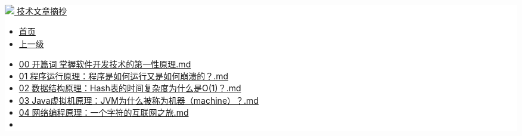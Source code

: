 <!DOCTYPE html>

<html xmlns="http://www.w3.org/1999/xhtml">
<head>
<head>
<meta content="text/html; charset=utf-8" http-equiv="Content-Type"/>
<meta content="width=device-width, initial-scale=1, maximum-scale=1.0, user-scalable=no" name="viewport"/>
<meta content="zh-cn" http-equiv="content-language"/>
<meta content="04 网络编程原理：一个字符的互联网之旅" name="description"/>
<link href="/static/favicon.png" rel="icon"/>
<title>04 网络编程原理：一个字符的互联网之旅 </title>
<link href="/static/index.css" rel="stylesheet"/>
<link href="/static/highlight.min.css" rel="stylesheet"/>
<script src="/static/highlight.min.js"></script>
<meta content="Hexo 4.2.0" name="generator"/>

</head>
<body>
<div class="book-container">
<div class="book-sidebar">
<div class="book-brand">
<a href="/">
<img src="/static/favicon.png"/>
<span>技术文章摘抄</span>
</a>
</div>
<div class="book-menu uncollapsible">
<ul class="uncollapsible">
<li><a class="current-tab" href="/">首页</a></li>
<li><a href="../">上一级</a></li>
</ul>
<ul class="uncollapsible">
<li>
<a class="menu-item" href="/%e4%b8%93%e6%a0%8f/%e5%90%8e%e7%ab%af%e6%8a%80%e6%9c%af%e9%9d%a2%e8%af%9538%e8%ae%b2/00%20%e5%bc%80%e7%af%87%e8%af%8d%20%e6%8e%8c%e6%8f%a1%e8%bd%af%e4%bb%b6%e5%bc%80%e5%8f%91%e6%8a%80%e6%9c%af%e7%9a%84%e7%ac%ac%e4%b8%80%e6%80%a7%e5%8e%9f%e7%90%86.md" id="00 开篇词 掌握软件开发技术的第一性原理.md">00 开篇词 掌握软件开发技术的第一性原理.md</a>
</li>
<li>
<a class="menu-item" href="/%e4%b8%93%e6%a0%8f/%e5%90%8e%e7%ab%af%e6%8a%80%e6%9c%af%e9%9d%a2%e8%af%9538%e8%ae%b2/01%20%e7%a8%8b%e5%ba%8f%e8%bf%90%e8%a1%8c%e5%8e%9f%e7%90%86%ef%bc%9a%e7%a8%8b%e5%ba%8f%e6%98%af%e5%a6%82%e4%bd%95%e8%bf%90%e8%a1%8c%e5%8f%88%e6%98%af%e5%a6%82%e4%bd%95%e5%b4%a9%e6%ba%83%e7%9a%84%ef%bc%9f.md" id="01 程序运行原理：程序是如何运行又是如何崩溃的？.md">01 程序运行原理：程序是如何运行又是如何崩溃的？.md</a>
</li>
<li>
<a class="menu-item" href="/%e4%b8%93%e6%a0%8f/%e5%90%8e%e7%ab%af%e6%8a%80%e6%9c%af%e9%9d%a2%e8%af%9538%e8%ae%b2/02%20%e6%95%b0%e6%8d%ae%e7%bb%93%e6%9e%84%e5%8e%9f%e7%90%86%ef%bc%9aHash%e8%a1%a8%e7%9a%84%e6%97%b6%e9%97%b4%e5%a4%8d%e6%9d%82%e5%ba%a6%e4%b8%ba%e4%bb%80%e4%b9%88%e6%98%afO%281%29%ef%bc%9f.md" id="02 数据结构原理：Hash表的时间复杂度为什么是O(1)？.md">02 数据结构原理：Hash表的时间复杂度为什么是O(1)？.md</a>
</li>
<li>
<a class="menu-item" href="/%e4%b8%93%e6%a0%8f/%e5%90%8e%e7%ab%af%e6%8a%80%e6%9c%af%e9%9d%a2%e8%af%9538%e8%ae%b2/03%20Java%e8%99%9a%e6%8b%9f%e6%9c%ba%e5%8e%9f%e7%90%86%ef%bc%9aJVM%e4%b8%ba%e4%bb%80%e4%b9%88%e8%a2%ab%e7%a7%b0%e4%b8%ba%e6%9c%ba%e5%99%a8%ef%bc%88machine%ef%bc%89%ef%bc%9f.md" id="03 Java虚拟机原理：JVM为什么被称为机器（machine）？.md">03 Java虚拟机原理：JVM为什么被称为机器（machine）？.md</a>
</li>
<li>
<a class="menu-item" href="/%e4%b8%93%e6%a0%8f/%e5%90%8e%e7%ab%af%e6%8a%80%e6%9c%af%e9%9d%a2%e8%af%9538%e8%ae%b2/04%20%e7%bd%91%e7%bb%9c%e7%bc%96%e7%a8%8b%e5%8e%9f%e7%90%86%ef%bc%9a%e4%b8%80%e4%b8%aa%e5%ad%97%e7%ac%a6%e7%9a%84%e4%ba%92%e8%81%94%e7%bd%91%e4%b9%8b%e6%97%85.md" id="04 网络编程原理：一个字符的互联网之旅.md">04 网络编程原理：一个字符的互联网之旅.md</a>
</li>
<li>